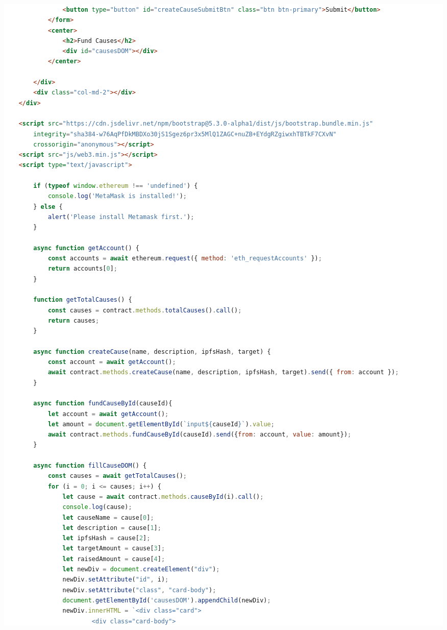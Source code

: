 ```html
                <button type="button" id="createCauseSubmitBtn" class="btn btn-primary">Submit</button>
            </form>
            <center>
                <h2>Fund Causes</h2>
                <div id="causesDOM"></div>
            </center>

        </div>
        <div class="col-md-2"></div>
    </div>

    <script src="https://cdn.jsdelivr.net/npm/bootstrap@5.3.0-alpha1/dist/js/bootstrap.bundle.min.js"
        integrity="sha384-w76AqPfDkMBDXo30jS1Sgez6pr3x5MlQ1ZAGC+nuZB+EYdgRZgiwxhTBTkF7CXvN"
        crossorigin="anonymous"></script>
    <script src="js/web3.min.js"></script>
    <script type="text/javascript">

        if (typeof window.ethereum !== 'undefined') {
            console.log('MetaMask is installed!');
        } else {
            alert('Please install Metamask first.');
        }

        async function getAccount() {
            const accounts = await ethereum.request({ method: 'eth_requestAccounts' });
            return accounts[0];
        }

        function getTotalCauses() {
            const causes = contract.methods.totalCauses().call();
            return causes;
        }

        async function createCause(name, description, ipfsHash, target) {
            const account = await getAccount();
            await contract.methods.createCause(name, description, ipfsHash, target).send({ from: account });
        }

        async function fundCauseById(causeId){
            let account = await getAccount();
            let amount = document.getElementById(`input${causeId}`).value;
            await contract.methods.fundCauseById(causeId).send({from: account, value: amount});
        }

        async function fillCauseDOM() {
            const causes = await getTotalCauses();
            for (i = 0; i <= causes; i++) {
                let cause = await contract.methods.causeById(i).call();
                console.log(cause);
                let causeName = cause[0];
                let description = cause[1];
                let ipfsHash = cause[2];
                let targetAmount = cause[3];
                let raisedAmount = cause[4];
                let newDiv = document.createElement("div");
                newDiv.setAttribute("id", i);
                newDiv.setAttribute("class", "card-body");
                document.getElementById('causesDOM').appendChild(newDiv);
                newDiv.innerHTML = `<div class="card">
                        <div class="card-body">
```